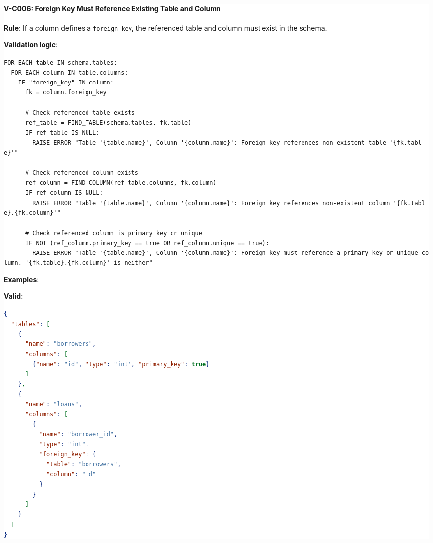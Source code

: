 
#### V-C006: Foreign Key Must Reference Existing Table and Column

**Rule**: If a column defines a `foreign_key`, the referenced table and column must exist in the schema.

**Validation logic**:
```
FOR EACH table IN schema.tables:
  FOR EACH column IN table.columns:
    IF "foreign_key" IN column:
      fk = column.foreign_key

      # Check referenced table exists
      ref_table = FIND_TABLE(schema.tables, fk.table)
      IF ref_table IS NULL:
        RAISE ERROR "Table '{table.name}', Column '{column.name}': Foreign key references non-existent table '{fk.table}'"

      # Check referenced column exists
      ref_column = FIND_COLUMN(ref_table.columns, fk.column)
      IF ref_column IS NULL:
        RAISE ERROR "Table '{table.name}', Column '{column.name}': Foreign key references non-existent column '{fk.table}.{fk.column}'"

      # Check referenced column is primary key or unique
      IF NOT (ref_column.primary_key == true OR ref_column.unique == true):
        RAISE ERROR "Table '{table.name}', Column '{column.name}': Foreign key must reference a primary key or unique column. '{fk.table}.{fk.column}' is neither"
```

**Examples**:

**Valid**:
```json
{
  "tables": [
    {
      "name": "borrowers",
      "columns": [
        {"name": "id", "type": "int", "primary_key": true}
      ]
    },
    {
      "name": "loans",
      "columns": [
        {
          "name": "borrower_id",
          "type": "int",
          "foreign_key": {
            "table": "borrowers",
            "column": "id"
          }
        }
      ]
    }
  ]
}
```
